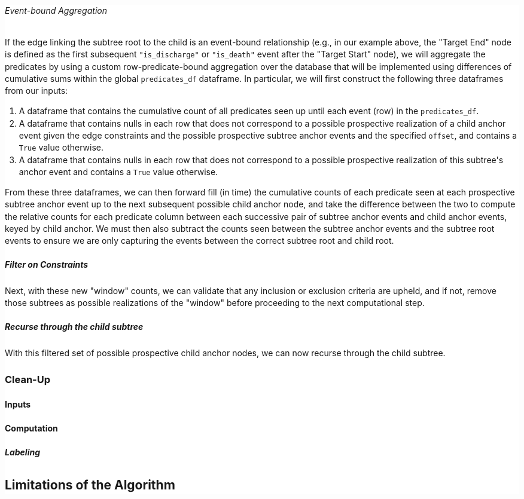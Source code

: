 ###### Event-bound Aggregation

If the edge linking the subtree root to the child is an event-bound relationship (e.g., in our example above,
the "Target End" node is defined as the first subsequent `"is_discharge"` or `"is_death"` event after the
"Target Start" node), we will aggregate the predicates by using a custom row-predicate-bound aggregation over
the database that will be implemented using differences of cumulative sums within the global `predicates_df`
dataframe. In particular, we will first construct the following three dataframes from our inputs:

1. A dataframe that contains the cumulative count of all predicates seen up until each event (row) in the
   `predicates_df`.
2. A dataframe that contains nulls in each row that does not correspond to a possible prospective
   realization of a child anchor event given the edge constraints and the possible prospective subtree
   anchor events and the specified `offset`, and contains a `True` value otherwise.
3. A dataframe that contains nulls in each row that does not correspond to a possible prospective
   realization of this subtree's anchor event and contains a `True` value otherwise.

From these three dataframes, we can then forward fill (in time) the cumulative counts of each predicate seen
at each prospective subtree anchor event up to the next subsequent possible child anchor node, and take the
difference between the two to compute the relative counts for each predicate column between each successive
pair of subtree anchor events and child anchor events, keyed by child anchor. We must then also subtract the
counts seen between the subtree anchor events and the subtree root events to ensure we are only capturing the
events between the correct subtree root and child root.

##### Filter on Constraints

Next, with these new "window" counts, we can validate that any inclusion or exclusion criteria are upheld, and
if not, remove those subtrees as possible realizations of the "window" before proceeding to the next
computational step.

##### Recurse through the child subtree

With this filtered set of possible prospective child anchor nodes, we can now recurse through the child
subtree.

### Clean-Up

#### Inputs



#### Computation



##### Labeling



## Limitations of the Algorithm


